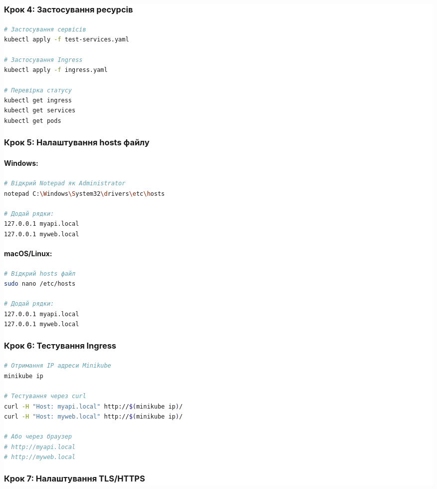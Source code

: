 ### Крок 4: Застосування ресурсів

```bash
# Застосування сервісів
kubectl apply -f test-services.yaml

# Застосування Ingress
kubectl apply -f ingress.yaml

# Перевірка статусу
kubectl get ingress
kubectl get services
kubectl get pods
```

### Крок 5: Налаштування hosts файлу

#### Windows:
```bash
# Відкрий Notepad як Administrator
notepad C:\Windows\System32\drivers\etc\hosts

# Додай рядки:
127.0.0.1 myapi.local
127.0.0.1 myweb.local
```

#### macOS/Linux:
```bash
# Відкрий hosts файл
sudo nano /etc/hosts

# Додай рядки:
127.0.0.1 myapi.local
127.0.0.1 myweb.local
```

### Крок 6: Тестування Ingress

```bash
# Отримання IP адреси Minikube
minikube ip

# Тестування через curl
curl -H "Host: myapi.local" http://$(minikube ip)/
curl -H "Host: myweb.local" http://$(minikube ip)/

# Або через браузер
# http://myapi.local
# http://myweb.local
```

### Крок 7: Налаштування TLS/HTTPS
